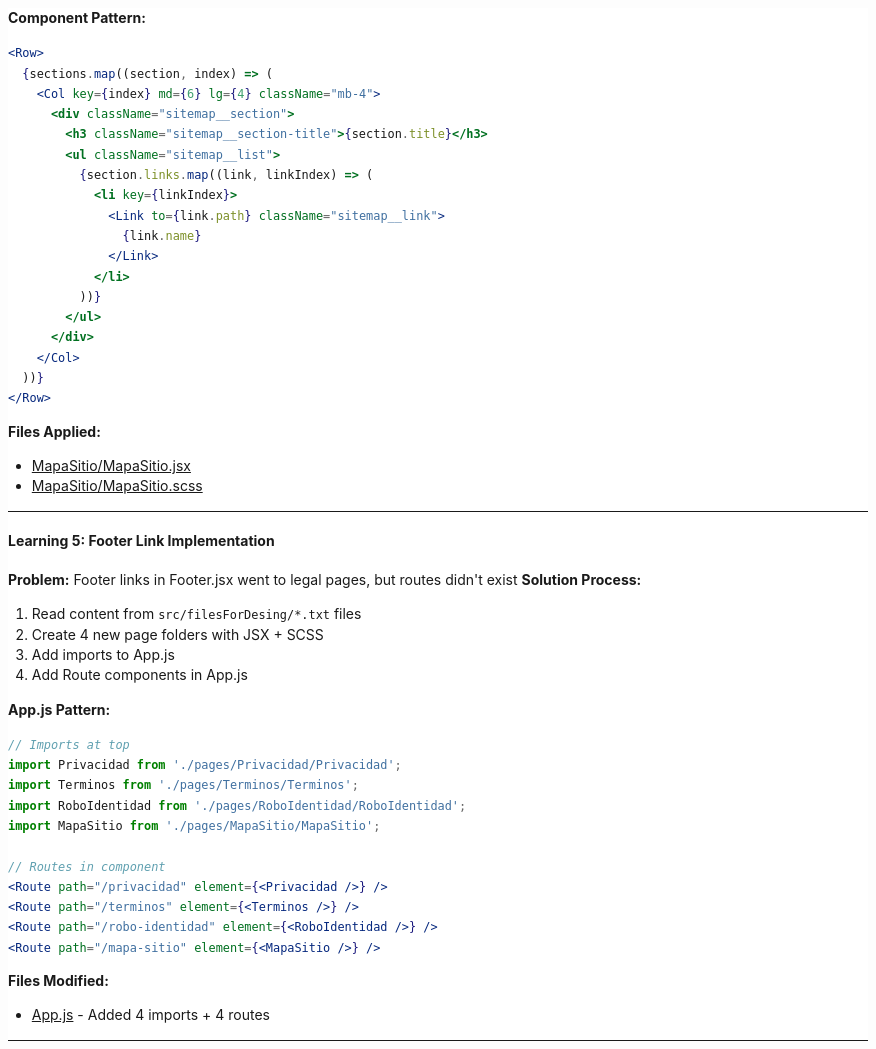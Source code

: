 **Component Pattern:**
```jsx
<Row>
  {sections.map((section, index) => (
    <Col key={index} md={6} lg={4} className="mb-4">
      <div className="sitemap__section">
        <h3 className="sitemap__section-title">{section.title}</h3>
        <ul className="sitemap__list">
          {section.links.map((link, linkIndex) => (
            <li key={linkIndex}>
              <Link to={link.path} className="sitemap__link">
                {link.name}
              </Link>
            </li>
          ))}
        </ul>
      </div>
    </Col>
  ))}
</Row>
```

**Files Applied:**
- [MapaSitio/MapaSitio.jsx](src/pages/MapaSitio/MapaSitio.jsx:1)
- [MapaSitio/MapaSitio.scss](src/pages/MapaSitio/MapaSitio.scss:1)

---

#### Learning 5: Footer Link Implementation
**Problem:** Footer links in Footer.jsx went to legal pages, but routes didn't exist
**Solution Process:**
1. Read content from `src/filesForDesing/*.txt` files
2. Create 4 new page folders with JSX + SCSS
3. Add imports to App.js
4. Add Route components in App.js

**App.js Pattern:**
```jsx
// Imports at top
import Privacidad from './pages/Privacidad/Privacidad';
import Terminos from './pages/Terminos/Terminos';
import RoboIdentidad from './pages/RoboIdentidad/RoboIdentidad';
import MapaSitio from './pages/MapaSitio/MapaSitio';

// Routes in component
<Route path="/privacidad" element={<Privacidad />} />
<Route path="/terminos" element={<Terminos />} />
<Route path="/robo-identidad" element={<RoboIdentidad />} />
<Route path="/mapa-sitio" element={<MapaSitio />} />
```

**Files Modified:**
- [App.js](src/App.js:1) - Added 4 imports + 4 routes

---
